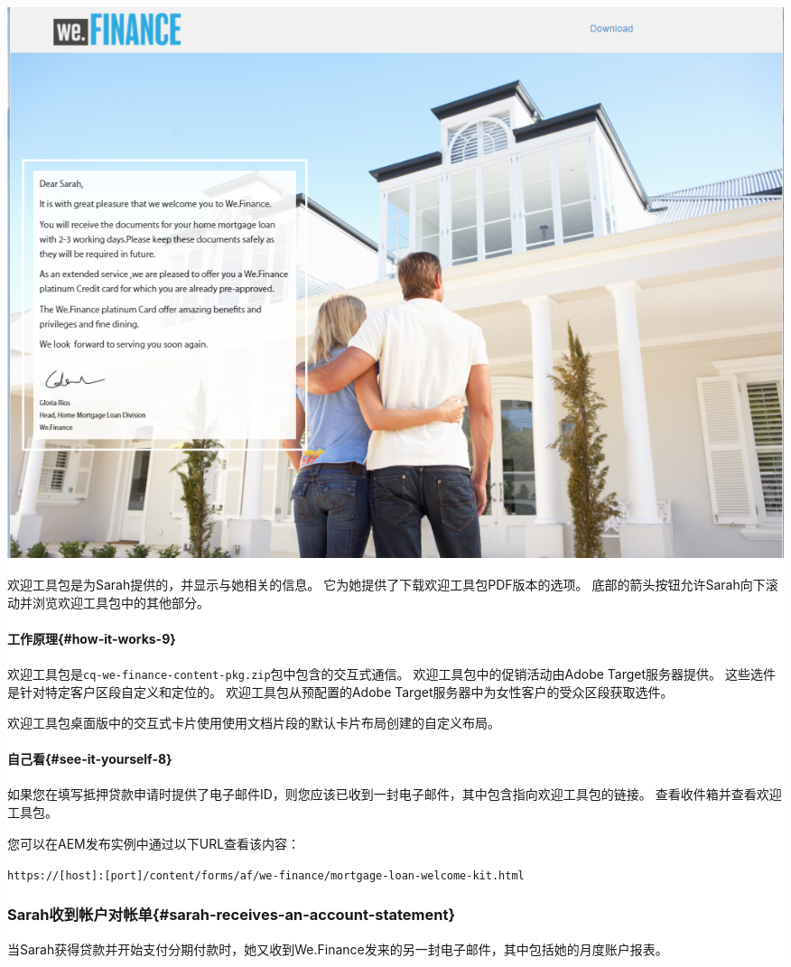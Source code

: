 ![mortgage-welcome-kit](assets/mortgage-welcome-kit.png)

欢迎工具包是为Sarah提供的，并显示与她相关的信息。 它为她提供了下载欢迎工具包PDF版本的选项。 底部的箭头按钮允许Sarah向下滚动并浏览欢迎工具包中的其他部分。

#### 工作原理{#how-it-works-9}

欢迎工具包是`cq-we-finance-content-pkg.zip`包中包含的交互式通信。 欢迎工具包中的促销活动由Adobe Target服务器提供。 这些选件是针对特定客户区段自定义和定位的。 欢迎工具包从预配置的Adobe Target服务器中为女性客户的受众区段获取选件。

欢迎工具包桌面版中的交互式卡片使用使用文档片段的默认卡片布局创建的自定义布局。

#### 自己看{#see-it-yourself-8}

如果您在填写抵押贷款申请时提供了电子邮件ID，则您应该已收到一封电子邮件，其中包含指向欢迎工具包的链接。 查看收件箱并查看欢迎工具包。

您可以在AEM发布实例中通过以下URL查看该内容：

`https://[host]:[port]/content/forms/af/we-finance/mortgage-loan-welcome-kit.html`

### Sarah收到帐户对帐单{#sarah-receives-an-account-statement}

当Sarah获得贷款并开始支付分期付款时，她又收到We.Finance发来的另一封电子邮件，其中包括她的月度账户报表。
